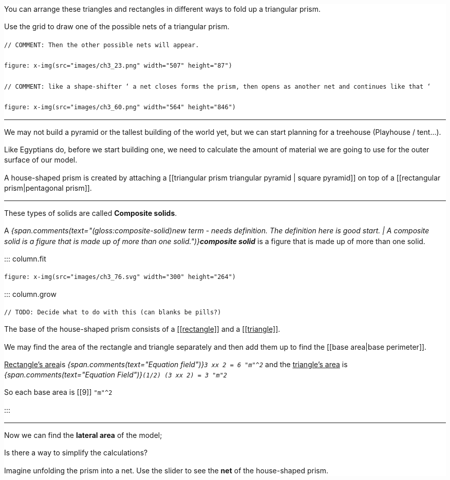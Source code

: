 
You can arrange these triangles and rectangles in different ways to fold up a  triangular prism.

Use the grid to draw one of the possible nets of a triangular prism.

    // COMMENT: Then the other possible nets will appear.

    figure: x-img(src="images/ch3_23.png" width="507" height="87")

    // COMMENT: like a shape-shifter ‘ a net closes forms the prism, then opens as another net and continues like that ‘

    figure: x-img(src="images/ch3_60.png" width="564" height="846")

---

We may not build a pyramid or the tallest building of the world yet, but we can start planning for a treehouse (Playhouse / tent…).

Like Egyptians do, before we start building one, we need to calculate the amount of material we are going to use for the outer surface of our model.

A house-shaped prism is created by attaching a [[triangular prism triangular pyramid | square pyramid]] on top of a [[rectangular prism|pentagonal prism]]. 

---

These types of solids are called **Composite solids**.

A _{span.comments(text="(gloss:composite-solid)new term - needs definition. The definition here is good start. | A composite solid is a figure that is made up of more than one solid.")}**composite solid**_ is a figure that is made up of more than one solid.

::: column.fit

    figure: x-img(src="images/ch3_76.svg" width="300" height="264")

::: column.grow

    // TODO: Decide what to do with this (can blanks be pills?)

The base of the house-shaped prism consists of a [[[rectangle]]](pill:teal) and a [[[triangle]]](pill:orange).

We may find the area of the rectangle and triangle separately and then add them up to find the [[base area|base perimeter]].

[Rectangle’s area](pill:teal)is _{span.comments(text="Equation field")}`3 xx 2 = 6 "m"^2`_ and the [triangle’s area](pill:orange) is _{span.comments(text="Equation Field")}`(1/2) (3 xx 2) = 3 "m"2`_

So each base area is [[9]] `"m"^2`

:::

---

Now we can find the **lateral area** of the model;

Is there a way to simplify the calculations?  

Imagine unfolding the prism into a net. Use the slider to see the **net** of the house-shaped prism.

